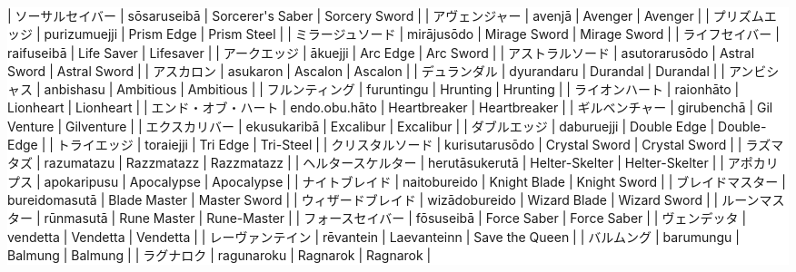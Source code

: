 | ソーサルセイバー     | sōsaruseibā    | Sorcerer's Saber | Sorcery Sword   |
| アヴェンジャー       | avenjā         | Avenger          | Avenger         |
| プリズムエッジ       | purizumuejji   | Prism Edge       | Prism Steel     |
| ミラージュソード     | mirājusōdo     | Mirage Sword     | Mirage Sword    |
| ライフセイバー       | raifuseibā     | Life Saver       | Lifesaver       |
| アークエッジ         | ākuejji        | Arc Edge         | Arc Sword       |
| アストラルソード     | asutorarusōdo  | Astral Sword     | Astral Sword    |
| アスカロン           | asukaron       | Ascalon          | Ascalon         |
| デュランダル         | dyurandaru     | Durandal         | Durandal        |
| アンビシャス         | anbishasu      | Ambitious        | Ambitious       |
| フルンティング       | furuntingu     | Hrunting         | Hrunting        |
| ライオンハート       | raionhāto      | Lionheart        | Lionheart       |
| エンド・オブ・ハート | endo.obu.hāto  | Heartbreaker     | Heartbreaker    |
| ギルベンチャー       | girubenchā     | Gil Venture      | Gilventure      |
| エクスカリバー       | ekusukaribā    | Excalibur        | Excalibur       |
| ダブルエッジ         | daburuejji     | Double Edge      | Double-Edge     |
| トライエッジ         | toraiejji      | Tri Edge         | Tri-Steel       |
| クリスタルソード     | kurisutarusōdo | Crystal Sword    | Crystal Sword   |
| ラズマタズ           | razumatazu     | Razzmatazz       | Razzmatazz      |
| ヘルタースケルター   | herutāsukerutā | Helter-Skelter   | Helter-Skelter  |
| アポカリプス         | apokaripusu    | Apocalypse       | Apocalypse      |
| ナイトブレイド       | naitobureido   | Knight Blade     | Knight Sword    |
| ブレイドマスター     | bureidomasutā  | Blade Master     | Master Sword    |
| ウィザードブレイド   | wizādobureido  | Wizard Blade     | Wizard Sword    |
| ルーンマスター       | rūnmasutā      | Rune Master      | Rune-Master     |
| フォースセイバー     | fōsuseibā      | Force Saber      | Force Saber     |
| ヴェンデッタ         | vendetta       | Vendetta         | Vendetta        |
| レーヴァンテイン     | rēvantein      | Laevanteinn      | Save the Queen  |
| バルムング           | barumungu      | Balmung          | Balmung         |
| ラグナロク           | ragunaroku     | Ragnarok         | Ragnarok        |
